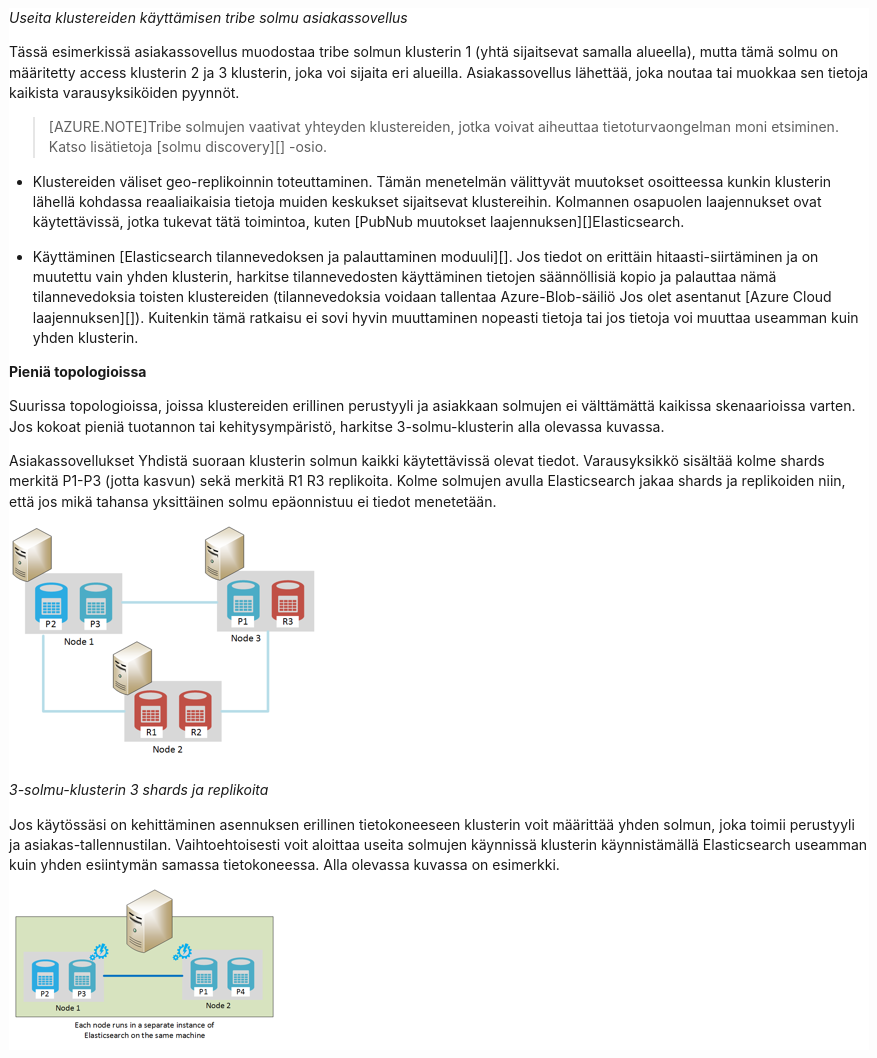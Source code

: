 *Useita klustereiden käyttämisen tribe solmu asiakassovellus*

Tässä esimerkissä asiakassovellus muodostaa tribe solmun klusterin 1 (yhtä sijaitsevat samalla alueella), mutta tämä solmu on määritetty access klusterin 2 ja 3 klusterin, joka voi sijaita eri alueilla. Asiakassovellus lähettää, joka noutaa tai muokkaa sen tietoja kaikista varausyksiköiden pyynnöt.

> [AZURE.NOTE]Tribe solmujen vaativat yhteyden klustereiden, jotka voivat aiheuttaa tietoturvaongelman moni etsiminen. Katso lisätietoja [solmu discovery][] -osio.

- Klustereiden väliset geo-replikoinnin toteuttaminen. Tämän menetelmän välittyvät muutokset osoitteessa kunkin klusterin lähellä kohdassa reaaliaikaisia tietoja muiden keskukset sijaitsevat klustereihin. Kolmannen osapuolen laajennukset ovat käytettävissä, jotka tukevat tätä toimintoa, kuten [PubNub muutokset laajennuksen][]Elasticsearch.

- Käyttäminen [Elasticsearch tilannevedoksen ja palauttaminen moduuli][]. Jos tiedot on erittäin hitaasti-siirtäminen ja on muutettu vain yhden klusterin, harkitse tilannevedosten käyttäminen tietojen säännöllisiä kopio ja palauttaa nämä tilannevedoksia toisten klustereiden (tilannevedoksia voidaan tallentaa Azure-Blob-säiliö Jos olet asentanut [Azure Cloud laajennuksen][]). Kuitenkin tämä ratkaisu ei sovi hyvin muuttaminen nopeasti tietoja tai jos tietoja voi muuttaa useamman kuin yhden klusterin.

**Pieniä topologioissa**

Suurissa topologioissa, joissa klustereiden erillinen perustyyli ja asiakkaan solmujen ei välttämättä kaikissa skenaarioissa varten. Jos kokoat pieniä tuotannon tai kehitysympäristö, harkitse 3-solmu-klusterin alla olevassa kuvassa.

Asiakassovellukset Yhdistä suoraan klusterin solmun kaikki käytettävissä olevat tiedot. Varausyksikkö sisältää kolme shards merkitä P1-P3 (jotta kasvun) sekä merkitä R1 R3 replikoita. Kolme solmujen avulla Elasticsearch jakaa shards ja replikoiden niin, että jos mikä tahansa yksittäinen solmu epäonnistuu ei tiedot menetetään.

![](media/guidance-elasticsearch/general-threenodecluster.png)

*3-solmu-klusterin 3 shards ja replikoita*

Jos käytössäsi on kehittäminen asennuksen erillinen tietokoneeseen klusterin voit määrittää yhden solmun, joka toimii perustyyli ja asiakas-tallennustilan. Vaihtoehtoisesti voit aloittaa useita solmujen käynnissä klusterin käynnistämällä Elasticsearch useamman kuin yhden esiintymän samassa tietokoneessa. Alla olevassa kuvassa on esimerkki.

![](media/guidance-elasticsearch/general-developmentconfiguration.png)


[Running Elasticsearch on Azure]: guidance-elasticsearch-running-on-azure.md
[Azure-Elasticsearch tietojen nieltynä suorituskyvyn säätö]: guidance-elasticsearch-tuning-data-ingestion-performance.md
[Suorituskyvyn, testaus Elasticsearch Azure-ympäristön luominen]: guidance-elasticsearch-creating-performance-testing-environment.md
[Implementing a JMeter Test Plan for Elasticsearch]: guidance-elasticsearch-implementing-jmeter-test-plan.md
[Deploying a JMeter JUnit Sampler for Testing Elasticsearch Performance]: guidance-elasticsearch-deploying-jmeter-junit-sampler.md
[Tietojen koostaminen ja Elasticsearch Azure-kyselyn suorituskykyä]: guidance-elasticsearch-tuning-data-aggregation-and-query-performance.md
[Configuring Resilience and Recovery on Elasticsearch on Azure]: guidance-elasticsearch-configuring-resilience-and-recovery.md
[Running the Automated Elasticsearch Resiliency Tests]: guidance-elasticsearch-configuring-resilience-and-recovery
[Apache JMeter]: http://jmeter.apache.org/
[Apache Lucene]: https://lucene.apache.org/
[Azure salauksen Windows-ja Linux IaaS VMs esikatselu]: ../azure-security-disk-encryption.md
[Azure kuormituksen]: ../load-balancer/load-balancer-overview.md
[ExpressRoute]: ../expressroute/expressroute-introduction.md
[Sisäinen kuormituksen]:  ../load-balancer/load-balancer-internal-overview.md
[Näennäiskoneiden koot]: ../virtual-machines/virtual-machines-linux-sizes.md
[Muistin vaatimukset]: #memory-requirements
[Verkkovaatimukset]: #network-requirements
[Solmun etsiminen]: #node-discovery
[Query Tuning]: #query-tuning
[elasticsearch-scripts]: https://github.com/mspnp/azure-guidance/tree/master/scripts/ps
[A Highly Available Cloud Storage Service with Strong Consistency]: http://blogs.msdn.com/b/windowsazurestorage/archive/2011/11/20/windows-azure-storage-a-highly-available-cloud-storage-service-with-strong-consistency.aspx
[Azure Cloud-lisäosa]: https://www.elastic.co/blog/azure-cloud-plugin-for-elasticsearch
[Azure diagnostiikka Azure-portaalissa]: https://azure.microsoft.com/blog/windows-azure-virtual-machine-monitoring-with-wad-extension/
[Azure toimintojen hallinta Suite]: https://www.microsoft.com/server-cloud/operations-management-suite/overview.aspx
[Azure Quickstart Templates]: https://azure.microsoft.com/documentation/templates/
[Bigdesk]: http://bigdesk.org/
[kissa API]: https://www.elastic.co/guide/en/elasticsearch/reference/1.7/cat.html
[Määritä translog]: https://www.elastic.co/guide/en/elasticsearch/reference/current/index-modules-translog.html
[mukautetun reititys]: https://www.elastic.co/guide/en/elasticsearch/reference/current/mapping-routing-field.html
[Doc-arvot]: https://www.elastic.co/guide/en/elasticsearch/guide/current/doc-values.html
[Elasticsearch]: https://www.elastic.co/products/elasticsearch
[Elasticsearch pää]: https://mobz.github.io/elasticsearch-head/
[Elasticsearch.Net & SISÄKKÄISET]: http://nest.azurewebsites.net/
[elasticsearch-resilience-recovery]: guidance-elasticsearch-configuring-resilience-and-recovery.md
[Elasticsearch tilannevedoksen ja palauttaminen-moduuli]: https://www.elastic.co/guide/en/elasticsearch/reference/current/modules-snapshots.html
[Faking indeksi käyttäjäkohtainen Aliases kanssa]: https://www.elastic.co/guide/en/elasticsearch/guide/current/faking-it.html
[kentän tiedot katkaisin]: https://www.elastic.co/guide/en/elasticsearch/reference/current/circuit-breaker.html#fielddata-circuit-breaker
[Pakota yhdistäminen]: https://www.elastic.co/guide/en/elasticsearch/reference/2.1/indices-forcemerge.html
[gossiping]: https://en.wikipedia.org/wiki/Gossip_protocol
[Kibana]: https://www.elastic.co/downloads/kibana
[Kopf]: https://github.com/lmenezes/elasticsearch-kopf
[Logstash]: https://www.elastic.co/products/logstash
[Yhdistämismäärityksen hajotus]: https://www.elastic.co/blog/found-crash-elasticsearch#mapping-explosion
[Marvel]: https://www.elastic.co/products/marvel
[Microsoft Azure diagnostiikka ELK kanssa]: http://aka.ms/AzureDiagnosticsElk
[Yksittäisten solmujen seuranta]: https://www.elastic.co/guide/en/elasticsearch/guide/current/_monitoring_individual_nodes.html#_monitoring_individual_nodes
[nginx]: http://nginx.org/en/
[Solmun asiakkaan Ohjelmointirajapinta]: https://www.elastic.co/guide/en/elasticsearch/client/java-api/current/client.html
[Optimoi]: https://www.elastic.co/guide/en/elasticsearch/reference/1.7/indices-optimize.html
[PubNub muutokset laajennus]: http://www.pubnub.com/blog/quick-start-realtime-geo-replication-for-elasticsearch/
[pyyntö katkaisin]: https://www.elastic.co/guide/en/elasticsearch/reference/current/circuit-breaker.html#request-circuit-breaker
[Etsi suojaa]: https://github.com/floragunncom/search-guard
[Shield]: https://www.elastic.co/products/shield
[Transport Client API]: https://www.elastic.co/guide/en/elasticsearch/client/java-api/current/transport-client.html
[tribe solmujen]: https://www.elastic.co/blog/tribe-node
[vmss]: https://azure.microsoft.com/documentation/services/virtual-machine-scale-sets/
[Seuraavasti:]: https://www.elastic.co/products/watcher
[Zen]: https://www.elastic.co/guide/en/elasticsearch/reference/current/modules-discovery-zen.html
